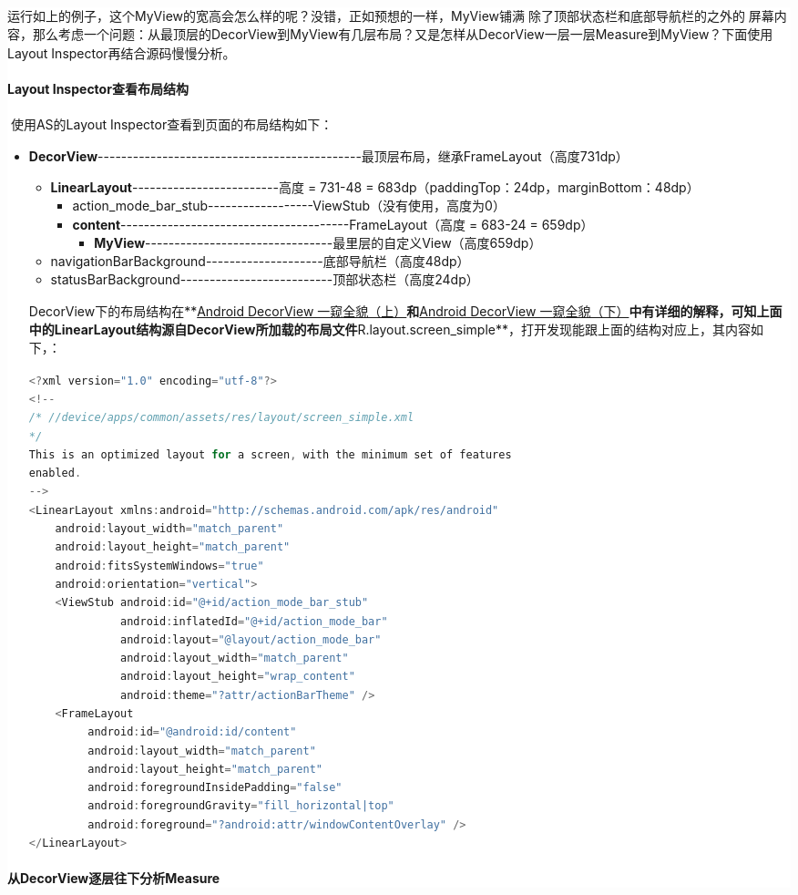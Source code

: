   

  运行如上的例子，这个MyView的宽高会怎么样的呢？没错，正如预想的一样，MyView铺满 除了顶部状态栏和底部导航栏的之外的 屏幕内容，那么考虑一个问题：从最顶层的DecorView到MyView有几层布局？又是怎样从DecorView一层一层Measure到MyView？下面使用Layout Inspector再结合源码慢慢分析。

  

#### Layout Inspector查看布局结构

​		使用AS的Layout Inspector查看到页面的布局结构如下：

- **DecorView**---------------------------------------------最顶层布局，继承FrameLayout（高度731dp）

  - **LinearLayout**-------------------------高度 = 731-48 = 683dp（paddingTop：24dp，marginBottom：48dp）
    - action_mode_bar_stub------------------ViewStub（没有使用，高度为0）
    - **content**---------------------------------------FrameLayout（高度 = 683-24 = 659dp）
      - **MyView**--------------------------------最里层的自定义View（高度659dp）
  - navigationBarBackground--------------------底部导航栏（高度48dp）
  - statusBarBackground--------------------------顶部状态栏（高度24dp）

  

  DecorView下的布局结构在**[Android DecorView 一窥全貌（上）](https://blog.csdn.net/wekajava/article/details/120608380)**和**[Android DecorView 一窥全貌（下）](https://blog.csdn.net/wekajava/article/details/120608451)**中有详细的解释，可知上面中的LinearLayout结构源自DecorView所加载的布局文件**R.layout.screen_simple**，打开发现能跟上面的结构对应上，其内容如下，：

  ```java
  <?xml version="1.0" encoding="utf-8"?>
  <!--
  /* //device/apps/common/assets/res/layout/screen_simple.xml
  */
  This is an optimized layout for a screen, with the minimum set of features
  enabled.
  -->
  <LinearLayout xmlns:android="http://schemas.android.com/apk/res/android"
      android:layout_width="match_parent"
      android:layout_height="match_parent"
      android:fitsSystemWindows="true"
      android:orientation="vertical">
      <ViewStub android:id="@+id/action_mode_bar_stub"
                android:inflatedId="@+id/action_mode_bar"
                android:layout="@layout/action_mode_bar"
                android:layout_width="match_parent"
                android:layout_height="wrap_content"
                android:theme="?attr/actionBarTheme" />
      <FrameLayout
           android:id="@android:id/content"
           android:layout_width="match_parent"
           android:layout_height="match_parent"
           android:foregroundInsidePadding="false"
           android:foregroundGravity="fill_horizontal|top"
           android:foreground="?android:attr/windowContentOverlay" />
  </LinearLayout>
  ```

  

#### 从DecorView逐层往下分析Measure
